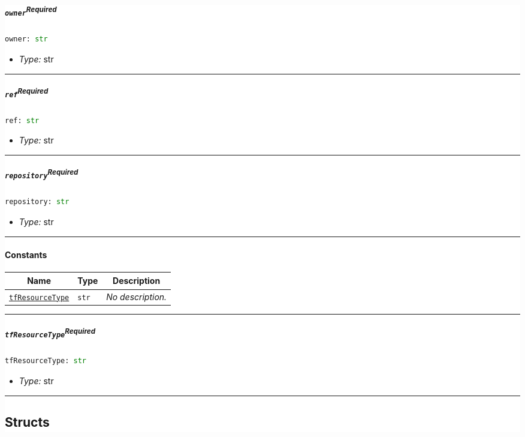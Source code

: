 ##### `owner`<sup>Required</sup> <a name="owner" id="@cdktf/provider-github.dataGithubRef.DataGithubRef.property.owner"></a>

```python
owner: str
```

- *Type:* str

---

##### `ref`<sup>Required</sup> <a name="ref" id="@cdktf/provider-github.dataGithubRef.DataGithubRef.property.ref"></a>

```python
ref: str
```

- *Type:* str

---

##### `repository`<sup>Required</sup> <a name="repository" id="@cdktf/provider-github.dataGithubRef.DataGithubRef.property.repository"></a>

```python
repository: str
```

- *Type:* str

---

#### Constants <a name="Constants" id="Constants"></a>

| **Name** | **Type** | **Description** |
| --- | --- | --- |
| <code><a href="#@cdktf/provider-github.dataGithubRef.DataGithubRef.property.tfResourceType">tfResourceType</a></code> | <code>str</code> | *No description.* |

---

##### `tfResourceType`<sup>Required</sup> <a name="tfResourceType" id="@cdktf/provider-github.dataGithubRef.DataGithubRef.property.tfResourceType"></a>

```python
tfResourceType: str
```

- *Type:* str

---

## Structs <a name="Structs" id="Structs"></a>
